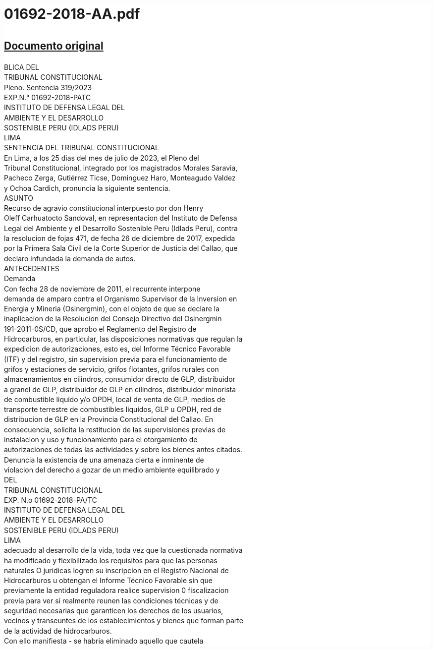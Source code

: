 
01692-2018-AA.pdf
=================
  
[Documento original](https://tc.gob.pe/jurisprudencia/2023/01692-2018-AA.pdf)  
---  
BLICA DEL  
TRIBUNAL CONSTITUCIONAL  
Pleno. Sentencia 319/2023  
EXP.N.° 01692-2018-PATC  
INSTITUTO DE DEFENSA LEGAL DEL  
AMBIENTE Y EL DESARROLLO  
SOSTENIBLE PERU (IDLADS PERU)  
LIMA  
SENTENCIA DEL TRIBUNAL CONSTITUCIONAL  
En Lima, a los 25 dias del mes de julio de 2023, el Pleno del  
Tribunal Constitucional, integrado por los magistrados Morales Saravia,  
Pacheco Zerga, Gutiérrez Ticse, Dominguez Haro, Monteagudo Valdez  
y Ochoa Cardich, pronuncia la siguiente sentencia.  
ASUNTO  
Recurso de agravio constitucional interpuesto por don Henry  
Oleff Carhuatocto Sandoval, en representacion del Instituto de Defensa  
Legal del Ambiente y el Desarrollo Sostenible Peru (Idlads Peru), contra  
la resolucion de fojas 471, de fecha 26 de diciembre de 2017, expedida  
por la Primera Sala Civil de la Corte Superior de Justicia del Callao, que  
declaro infundada la demanda de autos.  
ANTECEDENTES  
Demanda  
Con fecha 28 de noviembre de 2011, el recurrente interpone  
demanda de amparo contra el Organismo Supervisor de la Inversion en  
Energia y Mineria (Osinergmin), con el objeto de que se declare la  
inaplicacion de la Resolucion del Consejo Directivo del Osinergmin  
191-2011-0S/CD, que aprobo el Reglamento del Registro de  
Hidrocarburos, en particular, las disposiciones normativas que regulan la  
expedicion de autorizaciones, esto es, del Informe Técnico Favorable  
(ITF) y del registro, sin supervision previa para el funcionamiento de  
grifos y estaciones de servicio, grifos flotantes, grifos rurales con  
almacenamientos en cilindros, consumidor directo de GLP, distribuidor  
a granel de GLP, distribuidor de GLP en cilindros, distribuidor minorista  
de combustible liquido y/o OPDH, local de venta de GLP, medios de  
transporte terrestre de combustibles liquidos, GLP u OPDH, red de  
distribucion de GLP en la Provincia Constitucional del Callao. En  
consecuencia, solicita la restitucion de las supervisiones previas de  
instalacion y uso y funcionamiento para el otorgamiento de  
autorizaciones de todas las actividades y sobre los bienes antes citados.  
Denuncia la existencia de una amenaza cierta e inminente de  
violacion del derecho a gozar de un medio ambiente equilibrado y  
DEL  
TRIBUNAL CONSTITUCIONAL  
EXP. N.o 01692-2018-PA/TC  
INSTITUTO DE DEFENSA LEGAL DEL  
AMBIENTE Y EL DESARROLLO  
SOSTENIBLE PERU (IDLADS PERU)  
LIMA  
adecuado al desarrollo de la vida, toda vez que la cuestionada normativa  
ha modificado y flexibilizado los requisitos para que las personas  
naturales O juridicas logren su inscripcion en el Registro Nacional de  
Hidrocarburos u obtengan el Informe Técnico Favorable sin que  
previamente la entidad reguladora realice supervision 0 fiscalizacion  
previa para ver si realmente reunen las condiciones técnicas y de  
seguridad necesarias que garanticen los derechos de los usuarios,  
vecinos y transeuntes de los establecimientos y bienes que forman parte  
de la actividad de hidrocarburos.  
Con ello manifiesta - se habria eliminado aquello que cautela  